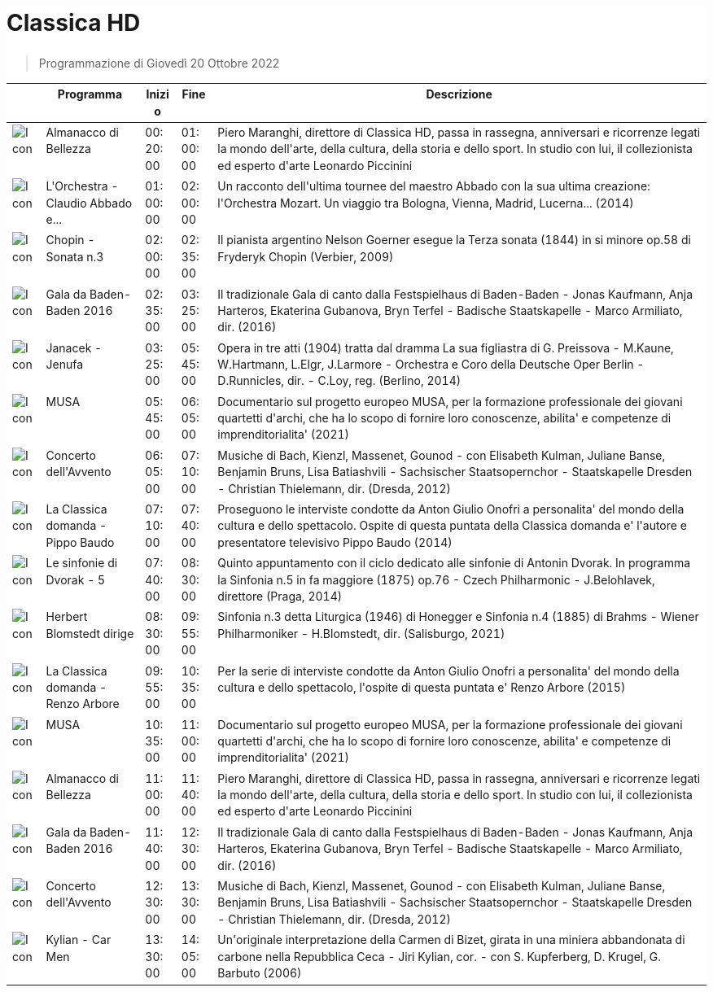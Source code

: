 # Classica HD
> Programmazione di Giovedì 20 Ottobre 2022

||Programma|Inizio|Fine|Descrizione|
|---|---|---|---|---|
|![Icon](https://guidatv.sky.it/uuid/2bdc9b8e-c630-4a40-8fb2-89aec5655593/cover?md5ChecksumParam=559337eb188130ba96587ad21622f85b)|Almanacco di Bellezza|00:20:00|01:00:00|Piero Maranghi, direttore di Classica HD, passa in rassegna, anniversari e ricorrenze legati la mondo dell&#039;arte, della cultura, della storia e dello sport. In studio con lui, il collezionista ed esperto d&#039;arte Leonardo Piccinini
|![Icon](https://guidatv.sky.it/uuid/91a89f59-eb95-41d8-9412-4a7aacb3552a/cover?md5ChecksumParam=e7144ed38e9fa7f8dd8d6c498f6b9433)|L&#039;Orchestra - Claudio Abbado e...|01:00:00|02:00:00|Un racconto dell&#039;ultima tournee del maestro Abbado con la sua ultima creazione: l&#039;Orchestra Mozart. Un viaggio tra Bologna, Vienna, Madrid, Lucerna... (2014)
|![Icon](https://guidatv.sky.it/uuid/f08089d0-b293-4a14-8e03-19bb1db26877/cover?md5ChecksumParam=cb0a4bd33cd86fd54f3c10966ac8ba2a)|Chopin - Sonata n.3|02:00:00|02:35:00|Il pianista argentino Nelson Goerner esegue la Terza sonata (1844) in si minore op.58 di Fryderyk Chopin (Verbier, 2009)
|![Icon](https://guidatv.sky.it/uuid/b5d4b1f4-2584-4872-9437-b97ef252806d/cover?md5ChecksumParam=34efaa841eb2104c03180a273b5e246f)|Gala da Baden-Baden 2016|02:35:00|03:25:00|Il tradizionale Gala di canto dalla Festspielhaus di Baden-Baden - Jonas Kaufmann, Anja Harteros, Ekaterina Gubanova, Bryn Terfel - Badische Staatskapelle - Marco Armiliato, dir. (2016)
|![Icon](https://guidatv.sky.it/uuid/c383dec9-d0eb-426a-816f-760a60f04f8e/cover?md5ChecksumParam=b19a5017320f7d73c32036e18df1aa27)|Janacek - Jenufa|03:25:00|05:45:00|Opera in tre atti (1904) tratta dal dramma La sua figliastra di G. Preissova - M.Kaune, W.Hartmann, L.Elgr, J.Larmore - Orchestra e Coro della Deutsche Oper Berlin - D.Runnicles, dir. - C.Loy, reg. (Berlino, 2014)
|![Icon](https://guidatv.sky.it/uuid/66fb9465-3426-4b18-a0b8-eede341dd808/cover?md5ChecksumParam=5865bd2666a2182e4c9c9e557f28ba82)|MUSA|05:45:00|06:05:00|Documentario sul progetto europeo MUSA, per la formazione professionale dei giovani quartetti d&#039;archi, che ha lo scopo di fornire loro conoscenze, abilita&#039; e competenze di imprenditorialita&#039; (2021)
|![Icon](https://guidatv.sky.it/uuid/de7dd386-5c35-439a-be56-0e8de7235ab3/cover?md5ChecksumParam=7617eeb490df127df09169e614bf8c53)|Concerto dell&#039;Avvento|06:05:00|07:10:00|Musiche di Bach, Kienzl, Massenet, Gounod - con Elisabeth Kulman, Juliane Banse, Benjamin Bruns, Lisa Batiashvili - Sachsischer Staatsopernchor - Staatskapelle Dresden - Christian Thielemann, dir. (Dresda, 2012)
|![Icon](https://guidatv.sky.it/uuid/c154d53c-6d9f-4d8d-9cbc-631b0442890f/cover?md5ChecksumParam=9117603c016f84d4ccb8c667723bfa5e)|La Classica domanda - Pippo Baudo|07:10:00|07:40:00|Proseguono le interviste condotte da Anton Giulio Onofri a personalita&#039; del mondo della cultura e dello spettacolo. Ospite di questa puntata della Classica domanda e&#039; l&#039;autore e presentatore televisivo Pippo Baudo (2014)
|![Icon](https://guidatv.sky.it/uuid/090110eb-0210-4f7a-8f35-f1f1d1cd9c02/cover?md5ChecksumParam=76f40e80c29c7f55e69760fa74261b9e)|Le sinfonie di Dvorak - 5|07:40:00|08:30:00|Quinto appuntamento con il ciclo dedicato alle sinfonie di Antonin Dvorak. In programma la Sinfonia n.5 in fa maggiore (1875) op.76 - Czech Philharmonic - J.Belohlavek, direttore (Praga, 2014)
|![Icon](https://guidatv.sky.it/uuid/47211cf8-458d-4098-8c50-3d2c1c3bdd49/cover?md5ChecksumParam=7bf5ec8da7ae2f337ad679e2d9a75943)|Herbert Blomstedt dirige|08:30:00|09:55:00|Sinfonia n.3 detta Liturgica (1946) di Honegger e Sinfonia n.4 (1885) di Brahms - Wiener Philharmoniker - H.Blomstedt, dir. (Salisburgo, 2021)
|![Icon](https://guidatv.sky.it/uuid/f22a4ce3-7029-4494-989d-4c6426c63892/cover?md5ChecksumParam=ee6009e0fd1e8a44f2c79e2ef4e9d0c6)|La Classica domanda - Renzo Arbore|09:55:00|10:35:00|Per la serie di interviste condotte da Anton Giulio Onofri a personalita&#039; del mondo della cultura e dello spettacolo, l&#039;ospite di questa puntata e&#039; Renzo Arbore (2015)
|![Icon](https://guidatv.sky.it/uuid/66fb9465-3426-4b18-a0b8-eede341dd808/cover?md5ChecksumParam=5865bd2666a2182e4c9c9e557f28ba82)|MUSA|10:35:00|11:00:00|Documentario sul progetto europeo MUSA, per la formazione professionale dei giovani quartetti d&#039;archi, che ha lo scopo di fornire loro conoscenze, abilita&#039; e competenze di imprenditorialita&#039; (2021)
|![Icon](https://guidatv.sky.it/uuid/883c4e75-bcde-42c9-b518-acac45c70843/cover?md5ChecksumParam=559337eb188130ba96587ad21622f85b)|Almanacco di Bellezza|11:00:00|11:40:00|Piero Maranghi, direttore di Classica HD, passa in rassegna, anniversari e ricorrenze legati la mondo dell&#039;arte, della cultura, della storia e dello sport. In studio con lui, il collezionista ed esperto d&#039;arte Leonardo Piccinini
|![Icon](https://guidatv.sky.it/uuid/b5d4b1f4-2584-4872-9437-b97ef252806d/cover?md5ChecksumParam=34efaa841eb2104c03180a273b5e246f)|Gala da Baden-Baden 2016|11:40:00|12:30:00|Il tradizionale Gala di canto dalla Festspielhaus di Baden-Baden - Jonas Kaufmann, Anja Harteros, Ekaterina Gubanova, Bryn Terfel - Badische Staatskapelle - Marco Armiliato, dir. (2016)
|![Icon](https://guidatv.sky.it/uuid/de7dd386-5c35-439a-be56-0e8de7235ab3/cover?md5ChecksumParam=7617eeb490df127df09169e614bf8c53)|Concerto dell&#039;Avvento|12:30:00|13:30:00|Musiche di Bach, Kienzl, Massenet, Gounod - con Elisabeth Kulman, Juliane Banse, Benjamin Bruns, Lisa Batiashvili - Sachsischer Staatsopernchor - Staatskapelle Dresden - Christian Thielemann, dir. (Dresda, 2012)
|![Icon](https://guidatv.sky.it/uuid/Intrattenimento_Cover_aS6G29F8N9.png)|Kylian - Car Men|13:30:00|14:05:00|Un&#039;originale interpretazione della Carmen di Bizet, girata in una miniera abbandonata di carbone nella Repubblica Ceca - Jiri Kylian, cor. - con S. Kupferberg, D. Krugel, G. Barbuto (2006)